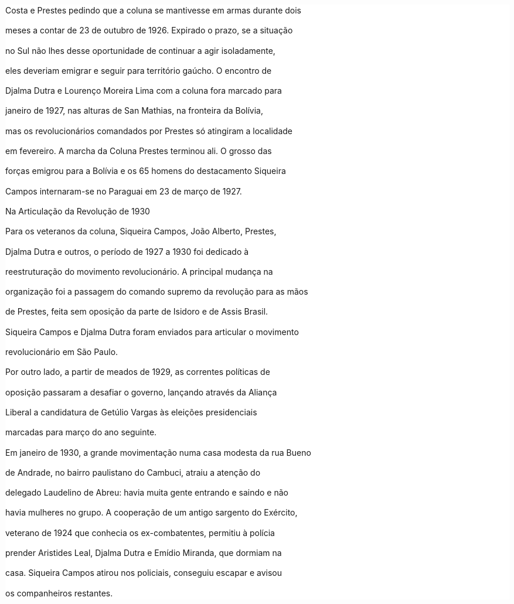 Costa e Prestes pedindo que a coluna se mantivesse em armas durante dois

meses a contar de 23 de outubro de 1926. Expirado o prazo, se a situação

no Sul não lhes desse oportunidade de continuar a agir isoladamente,

eles deveriam emigrar e seguir para território gaúcho. O encontro de

Djalma Dutra e Lourenço Moreira Lima com a coluna fora marcado para

janeiro de 1927, nas alturas de San Mathias, na fronteira da Bolívia,

mas os revolucionários comandados por Prestes só atingiram a localidade

em fevereiro. A marcha da Coluna Prestes terminou ali. O grosso das

forças emigrou para a Bolívia e os 65 homens do destacamento Siqueira

Campos internaram-se no Paraguai em 23 de março de 1927.



Na Articulação da Revolução de 1930



Para os veteranos da coluna, Siqueira Campos, João Alberto, Prestes,

Djalma Dutra e outros, o período de 1927 a 1930 foi dedicado à

reestruturação do movimento revolucionário. A principal mudança na

organização foi a passagem do comando supremo da revolução para as mãos

de Prestes, feita sem oposição da parte de Isidoro e de Assis Brasil.

Siqueira Campos e Djalma Dutra foram enviados para articular o movimento

revolucionário em São Paulo.



Por outro lado, a partir de meados de 1929, as correntes políticas de

oposição passaram a desafiar o governo, lançando através da Aliança

Liberal a candidatura de Getúlio Vargas às eleições presidenciais

marcadas para março do ano seguinte.



Em janeiro de 1930, a grande movimentação numa casa modesta da rua Bueno

de Andrade, no bairro paulistano do Cambuci, atraiu a atenção do

delegado Laudelino de Abreu: havia muita gente entrando e saindo e não

havia mulheres no grupo. A cooperação de um antigo sargento do Exército,

veterano de 1924 que conhecia os ex-combatentes, permitiu à polícia

prender Aristides Leal, Djalma Dutra e Emídio Miranda, que dormiam na

casa. Siqueira Campos atirou nos policiais, conseguiu escapar e avisou

os companheiros restantes.
